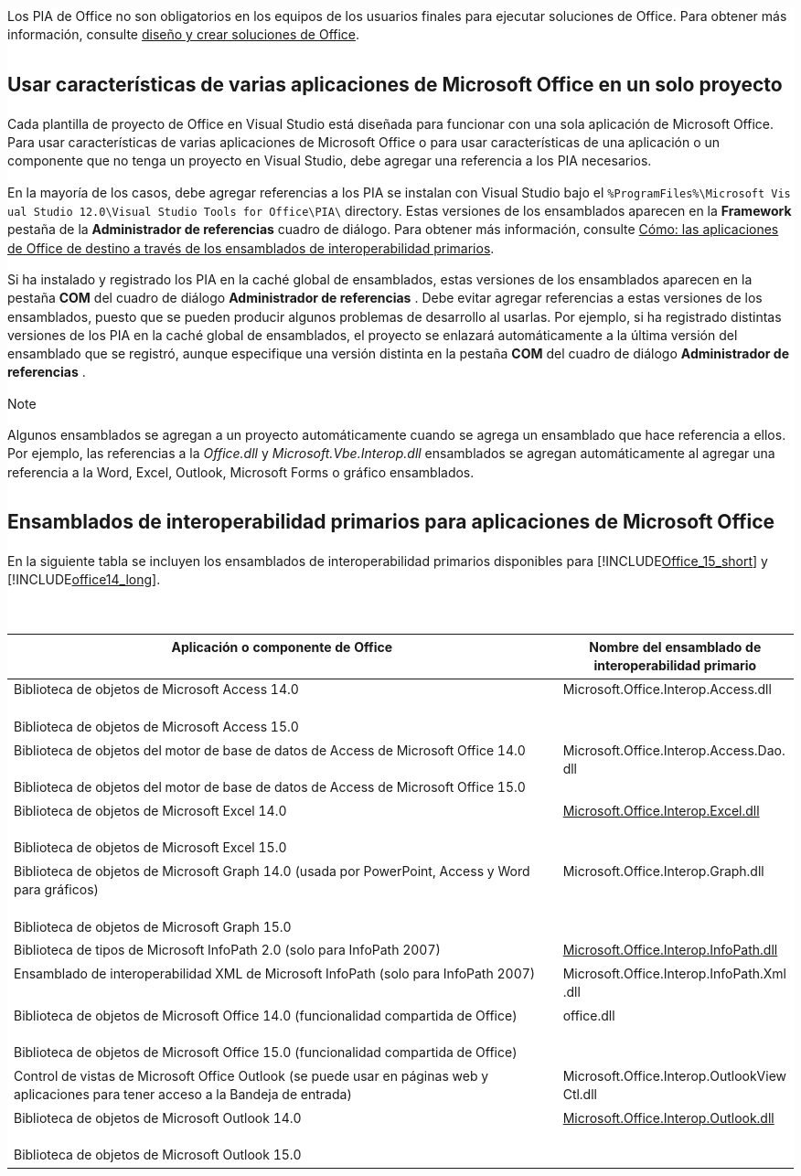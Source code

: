 Los PIA de Office no son obligatorios en los equipos de los usuarios finales para ejecutar soluciones de Office. Para obtener más información, consulte [diseño y crear soluciones de Office](../vsto/designing-and-creating-office-solutions.md).  

<a name="usingfeatures"></a>

## <a name="use-features-of-multiple-microsoft-office-applications-in-a-single-project"></a>Usar características de varias aplicaciones de Microsoft Office en un solo proyecto  

Cada plantilla de proyecto de Office en Visual Studio está diseñada para funcionar con una sola aplicación de Microsoft Office. Para usar características de varias aplicaciones de Microsoft Office o para usar características de una aplicación o un componente que no tenga un proyecto en Visual Studio, debe agregar una referencia a los PIA necesarios.  
  
En la mayoría de los casos, debe agregar referencias a los PIA se instalan con Visual Studio bajo el `%ProgramFiles%\Microsoft Visual Studio 12.0\Visual Studio Tools for Office\PIA\` directory. Estas versiones de los ensamblados aparecen en la **Framework** pestaña de la **Administrador de referencias** cuadro de diálogo. Para obtener más información, consulte [Cómo: las aplicaciones de Office de destino a través de los ensamblados de interoperabilidad primarios](../vsto/how-to-target-office-applications-through-primary-interop-assemblies.md).  
  
Si ha instalado y registrado los PIA en la caché global de ensamblados, estas versiones de los ensamblados aparecen en la pestaña **COM** del cuadro de diálogo **Administrador de referencias** . Debe evitar agregar referencias a estas versiones de los ensamblados, puesto que se pueden producir algunos problemas de desarrollo al usarlas. Por ejemplo, si ha registrado distintas versiones de los PIA en la caché global de ensamblados, el proyecto se enlazará automáticamente a la última versión del ensamblado que se registró, aunque especifique una versión distinta en la pestaña **COM** del cuadro de diálogo **Administrador de referencias** .  
  
> [!NOTE]  
>  Algunos ensamblados se agregan a un proyecto automáticamente cuando se agrega un ensamblado que hace referencia a ellos. Por ejemplo, las referencias a la *Office.dll* y *Microsoft.Vbe.Interop.dll* ensamblados se agregan automáticamente al agregar una referencia a la Word, Excel, Outlook, Microsoft Forms o gráfico ensamblados.  

<a name="pialist"></a> 

## <a name="primary-interop-assemblies-for-microsoft-office-applications"></a>Ensamblados de interoperabilidad primarios para aplicaciones de Microsoft Office  

En la siguiente tabla se incluyen los ensamblados de interoperabilidad primarios disponibles para [!INCLUDE[Office_15_short](../vsto/includes/office-15-short-md.md)] y [!INCLUDE[office14_long](../vsto/includes/office14-long-md.md)].  

<br/>

|Aplicación o componente de Office|Nombre del ensamblado de interoperabilidad primario|  
|-------------------------------------|-----------------------------------|  
|Biblioteca de objetos de Microsoft Access 14.0<br /><br /> Biblioteca de objetos de Microsoft Access 15.0|Microsoft.Office.Interop.Access.dll|  
|Biblioteca de objetos del motor de base de datos de Access de Microsoft Office 14.0<br /><br /> Biblioteca de objetos del motor de base de datos de Access de Microsoft Office 15.0|Microsoft.Office.Interop.Access.Dao.dll|  
|Biblioteca de objetos de Microsoft Excel 14.0<br /><br /> Biblioteca de objetos de Microsoft Excel 15.0|[Microsoft.Office.Interop.Excel.dll](https://docs.microsoft.com/dotnet/api/microsoft.office.interop.excel?view=excel-pia)|  
|Biblioteca de objetos de Microsoft Graph 14.0 (usada por PowerPoint, Access y Word para gráficos)<br /><br /> Biblioteca de objetos de Microsoft Graph 15.0|Microsoft.Office.Interop.Graph.dll|  
|Biblioteca de tipos de Microsoft InfoPath 2.0 (solo para InfoPath 2007)|[Microsoft.Office.Interop.InfoPath.dll](https://docs.microsoft.com/dotnet/api/microsoft.office.interop.infopath?view=infopath-form)|  
|Ensamblado de interoperabilidad XML de Microsoft InfoPath (solo para InfoPath 2007)|Microsoft.Office.Interop.InfoPath.Xml.dll|  
|Biblioteca de objetos de Microsoft Office 14.0 (funcionalidad compartida de Office)<br /><br /> Biblioteca de objetos de Microsoft Office 15.0 (funcionalidad compartida de Office)|office.dll|  
|Control de vistas de Microsoft Office Outlook (se puede usar en páginas web y aplicaciones para tener acceso a la Bandeja de entrada)|Microsoft.Office.Interop.OutlookViewCtl.dll|  
|Biblioteca de objetos de Microsoft Outlook 14.0<br /><br /> Biblioteca de objetos de Microsoft Outlook 15.0|[Microsoft.Office.Interop.Outlook.dll](https://docs.microsoft.com/dotnet/api/microsoft.office.interop.outlook?view=outlook-pia)|  